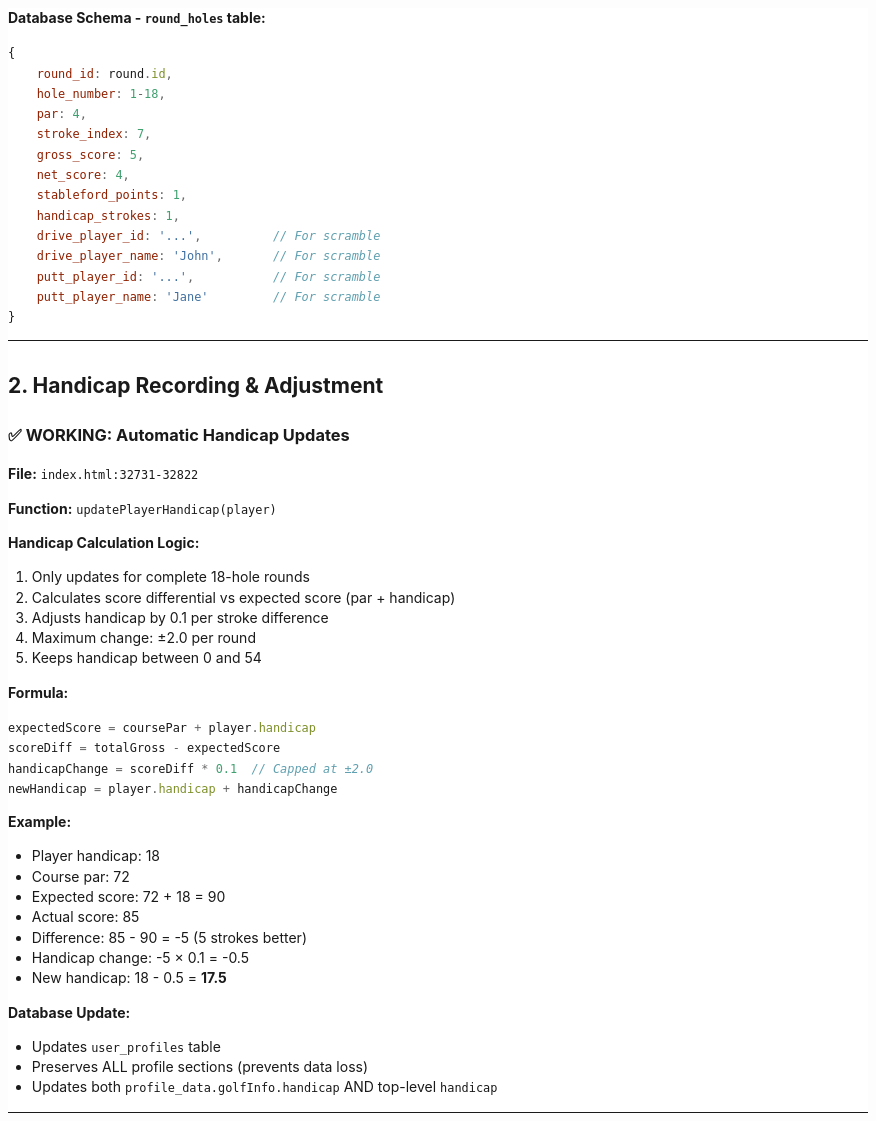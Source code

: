 **Database Schema - `round_holes` table:**
```javascript
{
    round_id: round.id,
    hole_number: 1-18,
    par: 4,
    stroke_index: 7,
    gross_score: 5,
    net_score: 4,
    stableford_points: 1,
    handicap_strokes: 1,
    drive_player_id: '...',          // For scramble
    drive_player_name: 'John',       // For scramble
    putt_player_id: '...',           // For scramble
    putt_player_name: 'Jane'         // For scramble
}
```

---

## 2. Handicap Recording & Adjustment

### ✅ WORKING: Automatic Handicap Updates

**File:** `index.html:32731-32822`

**Function:** `updatePlayerHandicap(player)`

**Handicap Calculation Logic:**
1. Only updates for complete 18-hole rounds
2. Calculates score differential vs expected score (par + handicap)
3. Adjusts handicap by 0.1 per stroke difference
4. Maximum change: ±2.0 per round
5. Keeps handicap between 0 and 54

**Formula:**
```javascript
expectedScore = coursePar + player.handicap
scoreDiff = totalGross - expectedScore
handicapChange = scoreDiff * 0.1  // Capped at ±2.0
newHandicap = player.handicap + handicapChange
```

**Example:**
- Player handicap: 18
- Course par: 72
- Expected score: 72 + 18 = 90
- Actual score: 85
- Difference: 85 - 90 = -5 (5 strokes better)
- Handicap change: -5 × 0.1 = -0.5
- New handicap: 18 - 0.5 = **17.5**

**Database Update:**
- Updates `user_profiles` table
- Preserves ALL profile sections (prevents data loss)
- Updates both `profile_data.golfInfo.handicap` AND top-level `handicap`

---